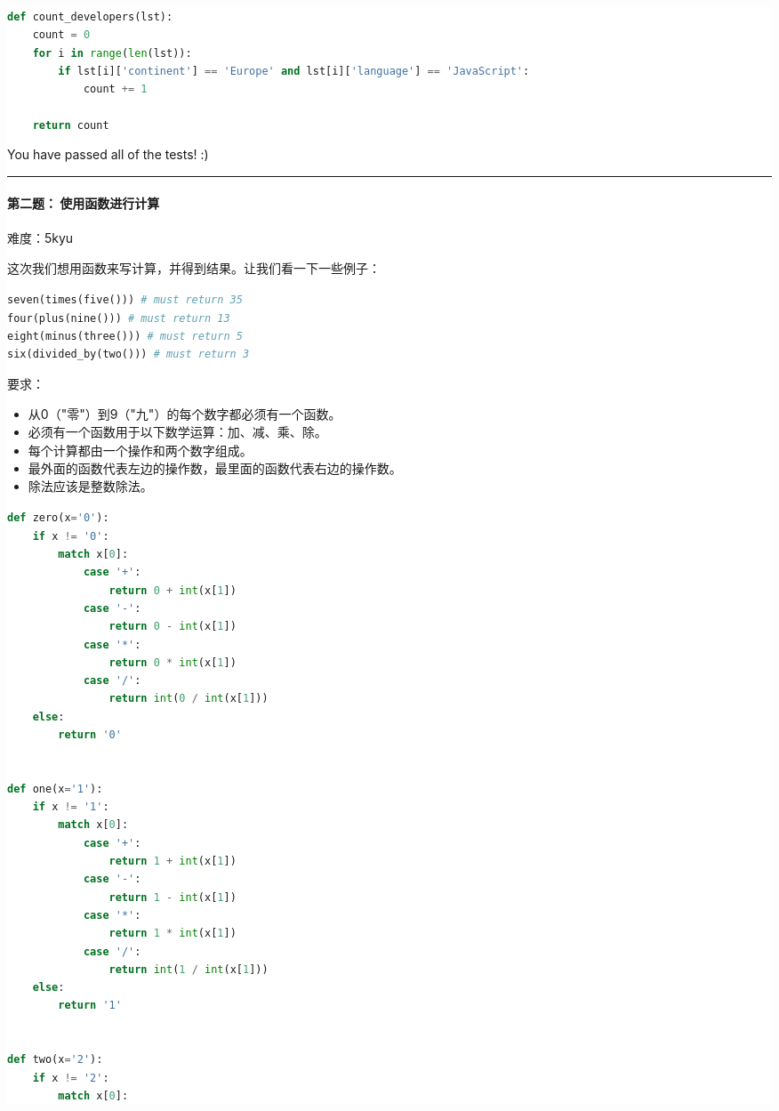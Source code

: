 ```python
def count_developers(lst):
    count = 0
    for i in range(len(lst)):
        if lst[i]['continent'] == 'Europe' and lst[i]['language'] == 'JavaScript':
            count += 1
    
    return count
```
You have passed all of the tests! :)

---

#### 第二题： 使用函数进行计算

难度：5kyu

这次我们想用函数来写计算，并得到结果。让我们看一下一些例子：

```python
seven(times(five())) # must return 35
four(plus(nine())) # must return 13
eight(minus(three())) # must return 5
six(divided_by(two())) # must return 3
```

要求：

- 从0（"零"）到9（"九"）的每个数字都必须有一个函数。
- 必须有一个函数用于以下数学运算：加、减、乘、除。
- 每个计算都由一个操作和两个数字组成。
- 最外面的函数代表左边的操作数，最里面的函数代表右边的操作数。
- 除法应该是整数除法。

```python
def zero(x='0'):
    if x != '0':
        match x[0]:
            case '+':
                return 0 + int(x[1])
            case '-':
                return 0 - int(x[1])
            case '*':
                return 0 * int(x[1])
            case '/':
                return int(0 / int(x[1]))
    else:
        return '0'


def one(x='1'):
    if x != '1':
        match x[0]:
            case '+':
                return 1 + int(x[1])
            case '-':
                return 1 - int(x[1])
            case '*':
                return 1 * int(x[1])
            case '/':
                return int(1 / int(x[1]))
    else:
        return '1'


def two(x='2'):
    if x != '2':
        match x[0]:
```